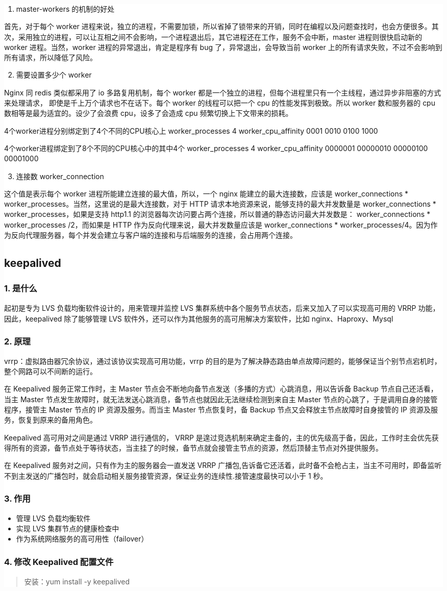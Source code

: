 1. master-workers 的机制的好处 

首先，对于每个 worker 进程来说，独立的进程，不需要加锁，所以省掉了锁带来的开销，同时在编程以及问题查找时，也会方便很多。其次，采用独立的进程，可以让互相之间不会影响，一个进程退出后，其它进程还在工作，服务不会中断，master 进程则很快启动新的 worker 进程。当然，worker 进程的异常退出，肯定是程序有 bug 了，异常退出，会导致当前 worker 上的所有请求失败，不过不会影响到所有请求，所以降低了风险。

2. 需要设置多少个 worker

Nginx 同 redis 类似都采用了 io 多路复用机制，每个 worker 都是一个独立的进程，但每个进程里只有一个主线程，通过异步非阻塞的方式来处理请求， 即使是千上万个请求也不在话下。每个 worker 的线程可以把一个 cpu 的性能发挥到极致。所以 worker 数和服务器的 cpu 数相等是最为适宜的。设少了会浪费 cpu，设多了会造成 cpu 频繁切换上下文带来的损耗。

4个worker进程分别绑定到了4个不同的CPU核心上
worker_processes 4
worker_cpu_affinity 0001 0010 0100 1000

4个worker进程绑定到了8个不同的CPU核心中的其中4个
worker_processes 4
worker_cpu_affinity 0000001 00000010 00000100 00001000

3. 连接数 worker_connection

这个值是表示每个 worker 进程所能建立连接的最大值，所以，一个 nginx 能建立的最大连接数，应该是 worker_connections * worker_processes。当然，这里说的是最大连接数，对于 HTTP 请求本地资源来说，能够支持的最大并发数量是 worker_connections * worker_processes，如果是支持 http1.1 的浏览器每次访问要占两个连接，所以普通的静态访问最大并发数是： worker_connections * worker_processes /2，而如果是 HTTP 作为反向代理来说，最大并发数量应该是 worker_connections * worker_processes/4。因为作为反向代理服务器，每个并发会建立与客户端的连接和与后端服务的连接，会占用两个连接。

## keepalived

### 1. 是什么

起初是专为 LVS 负载均衡软件设计的，用来管理并监控 LVS 集群系统中各个服务节点状态，后来又加入了可以实现高可用的 VRRP 功能，因此，keepalived 除了能够管理 LVS 软件外，还可以作为其他服务的高可用解决方案软件，比如 nginx、Haproxy、Mysql

### 2. 原理

vrrp：虚拟路由器冗余协议，通过该协议实现高可用功能，vrrp 的目的是为了解决静态路由单点故障问题的，能够保证当个别节点宕机时，整个网路可以不间断的运行。

在 Keepalived 服务正常工作时，主 Master 节点会不断地向备节点发送（多播的方式）心跳消息，用以告诉备 Backup 节点自己还活看，当主 Master 节点发生故障时，就无法发送心跳消息，备节点也就因此无法继续检测到来自主 Master 节点的心跳了，于是调用自身的接管程序，接管主 Master 节点的 IP 资源及服务。而当主 Master 节点恢复时，备 Backup 节点又会释放主节点故障时自身接管的 IP 资源及服务，恢复到原来的备用角色。

Keepalived 高可用对之间是通过 VRRP 进行通信的， VRRP 是遑过竞选机制来确定主备的，主的优先级高于备，因此，工作时主会优先获得所有的资源，备节点处于等待状态，当主挂了的时候，备节点就会接管主节点的资源，然后顶替主节点对外提供服务。

在 Keepalived 服务对之间，只有作为主的服务器会一直发送 VRRP 广播包,告诉备它还活着，此时备不会枪占主，当主不可用时，即备监听不到主发送的广播包时，就会启动相关服务接管资源，保证业务的连续性.接管速度最快可以小于 1 秒。

### 3. 作用

- 管理 LVS 负载均衡软件
- 实现 LVS 集群节点的健康检查中
- 作为系统网络服务的高可用性（failover）

### 4. 修改 Keepalived 配置文件

> 安装：yum install -y keepalived
